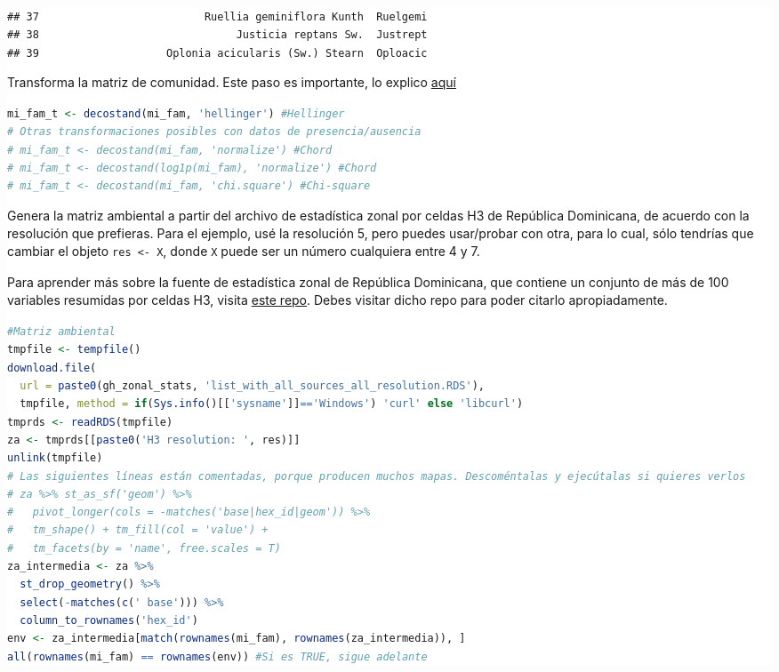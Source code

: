     ## 37                          Ruellia geminiflora Kunth  Ruelgemi
    ## 38                               Justicia reptans Sw.  Justrept
    ## 39                    Oplonia acicularis (Sw.) Stearn  Oploacic

Transforma la matriz de comunidad. Este paso es importante, lo explico
[aquí](https://www.youtube.com/watch?v=yQ10lp0-nHc&list=PLDcT2n8UzsCRDqjqSeqHI1wsiNOqpYmsJ&index=10)

``` r
mi_fam_t <- decostand(mi_fam, 'hellinger') #Hellinger
# Otras transformaciones posibles con datos de presencia/ausencia
# mi_fam_t <- decostand(mi_fam, 'normalize') #Chord
# mi_fam_t <- decostand(log1p(mi_fam), 'normalize') #Chord
# mi_fam_t <- decostand(mi_fam, 'chi.square') #Chi-square
```

Genera la matriz ambiental a partir del archivo de estadística zonal por
celdas H3 de República Dominicana, de acuerdo con la resolución que
prefieras. Para el ejemplo, usé la resolución 5, pero puedes usar/probar
con otra, para lo cual, sólo tendrías que cambiar el objeto `res <- X`,
donde `X` puede ser un número cualquiera entre 4 y 7.

Para aprender más sobre la fuente de estadística zonal de República
Dominicana, que contiene un conjunto de más de 100 variables resumidas
por celdas H3, visita [este
repo](https://github.com/geofis/zonal-statistics). Debes visitar dicho
repo para poder citarlo apropiadamente.

``` r
#Matriz ambiental
tmpfile <- tempfile()
download.file(
  url = paste0(gh_zonal_stats, 'list_with_all_sources_all_resolution.RDS'),
  tmpfile, method = if(Sys.info()[['sysname']]=='Windows') 'curl' else 'libcurl')
tmprds <- readRDS(tmpfile)
za <- tmprds[[paste0('H3 resolution: ', res)]]
unlink(tmpfile)
# Las siguientes líneas están comentadas, porque producen muchos mapas. Descoméntalas y ejecútalas si quieres verlos
# za %>% st_as_sf('geom') %>%
#   pivot_longer(cols = -matches('base|hex_id|geom')) %>% 
#   tm_shape() + tm_fill(col = 'value') +
#   tm_facets(by = 'name', free.scales = T)
za_intermedia <- za %>%
  st_drop_geometry() %>% 
  select(-matches(c(' base'))) %>% 
  column_to_rownames('hex_id')
env <- za_intermedia[match(rownames(mi_fam), rownames(za_intermedia)), ]
all(rownames(mi_fam) == rownames(env)) #Si es TRUE, sigue adelante
```
